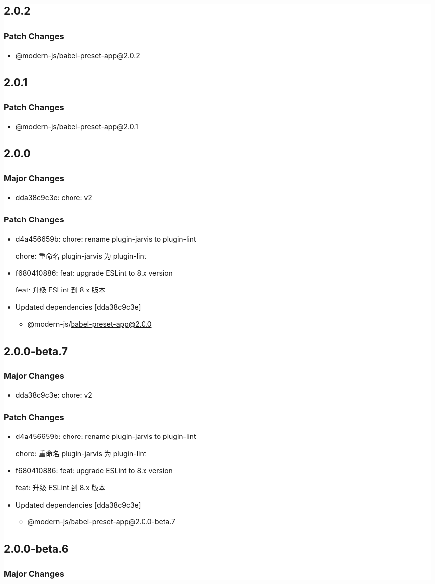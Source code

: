 ## 2.0.2

### Patch Changes

- @modern-js/babel-preset-app@2.0.2

## 2.0.1

### Patch Changes

- @modern-js/babel-preset-app@2.0.1

## 2.0.0

### Major Changes

- dda38c9c3e: chore: v2

### Patch Changes

- d4a456659b: chore: rename plugin-jarvis to plugin-lint

  chore: 重命名 plugin-jarvis 为 plugin-lint

- f680410886: feat: upgrade ESLint to 8.x version

  feat: 升级 ESLint 到 8.x 版本

- Updated dependencies [dda38c9c3e]
  - @modern-js/babel-preset-app@2.0.0

## 2.0.0-beta.7

### Major Changes

- dda38c9c3e: chore: v2

### Patch Changes

- d4a456659b: chore: rename plugin-jarvis to plugin-lint

  chore: 重命名 plugin-jarvis 为 plugin-lint

- f680410886: feat: upgrade ESLint to 8.x version

  feat: 升级 ESLint 到 8.x 版本

- Updated dependencies [dda38c9c3e]
  - @modern-js/babel-preset-app@2.0.0-beta.7

## 2.0.0-beta.6

### Major Changes
